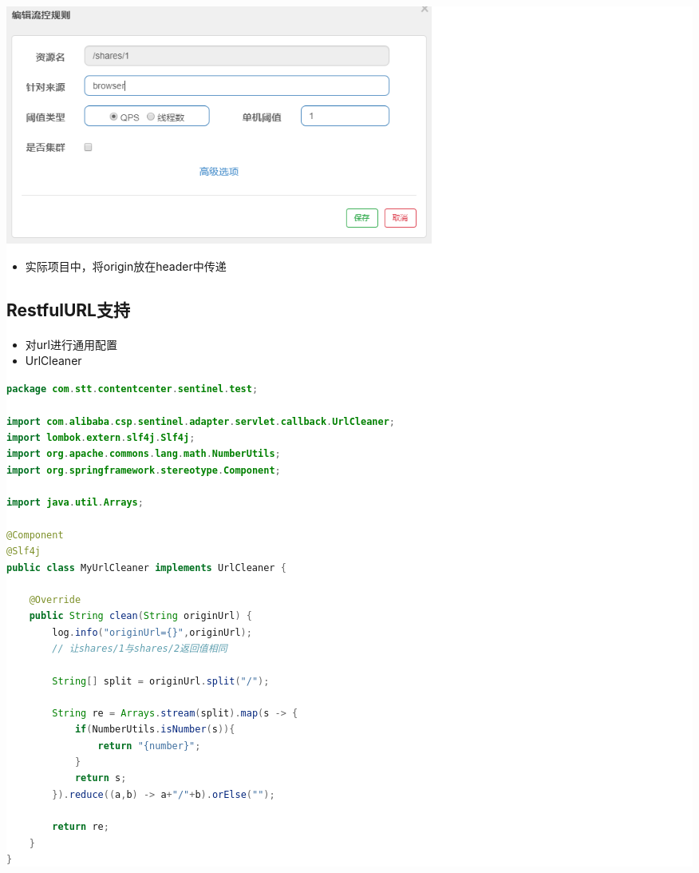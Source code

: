 <img src="img/74.png" style="zoom:80%;" /> 

- 实际项目中，将origin放在header中传递



## RestfulURL支持

- 对url进行通用配置
- UrlCleaner

```java
package com.stt.contentcenter.sentinel.test;

import com.alibaba.csp.sentinel.adapter.servlet.callback.UrlCleaner;
import lombok.extern.slf4j.Slf4j;
import org.apache.commons.lang.math.NumberUtils;
import org.springframework.stereotype.Component;

import java.util.Arrays;

@Component
@Slf4j
public class MyUrlCleaner implements UrlCleaner {

	@Override
	public String clean(String originUrl) {
		log.info("originUrl={}",originUrl);
		// 让shares/1与shares/2返回值相同

		String[] split = originUrl.split("/");

		String re = Arrays.stream(split).map(s -> {
			if(NumberUtils.isNumber(s)){
				return "{number}";
			}
			return s;
		}).reduce((a,b) -> a+"/"+b).orElse("");

		return re;
	}
}
```
